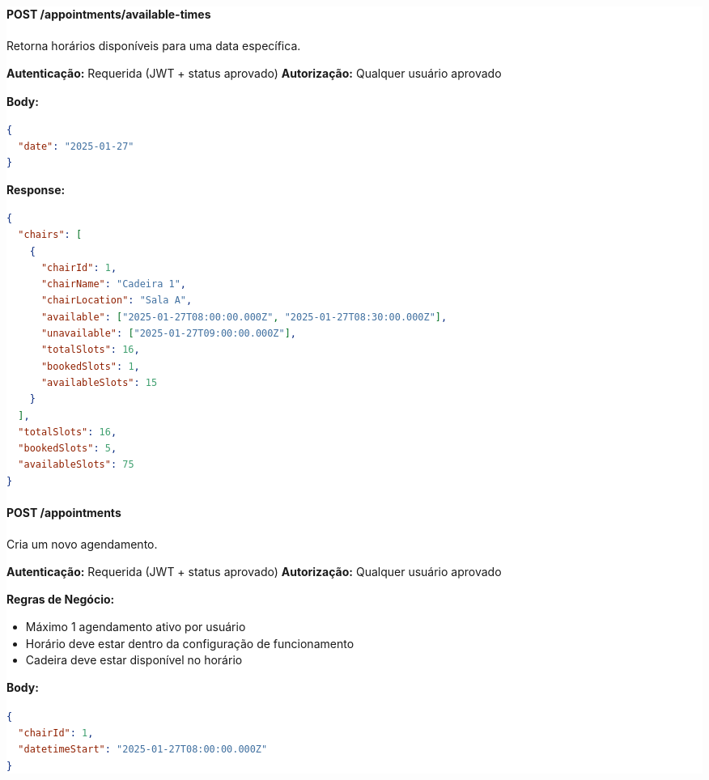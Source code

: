 #### POST /appointments/available-times

Retorna horários disponíveis para uma data específica.

**Autenticação:** Requerida (JWT + status aprovado)
**Autorização:** Qualquer usuário aprovado

**Body:**

```json
{
  "date": "2025-01-27"
}
```

**Response:**

```json
{
  "chairs": [
    {
      "chairId": 1,
      "chairName": "Cadeira 1",
      "chairLocation": "Sala A",
      "available": ["2025-01-27T08:00:00.000Z", "2025-01-27T08:30:00.000Z"],
      "unavailable": ["2025-01-27T09:00:00.000Z"],
      "totalSlots": 16,
      "bookedSlots": 1,
      "availableSlots": 15
    }
  ],
  "totalSlots": 16,
  "bookedSlots": 5,
  "availableSlots": 75
}
```

#### POST /appointments

Cria um novo agendamento.

**Autenticação:** Requerida (JWT + status aprovado)
**Autorização:** Qualquer usuário aprovado

**Regras de Negócio:**

- Máximo 1 agendamento ativo por usuário
- Horário deve estar dentro da configuração de funcionamento
- Cadeira deve estar disponível no horário

**Body:**

```json
{
  "chairId": 1,
  "datetimeStart": "2025-01-27T08:00:00.000Z"
}
```

